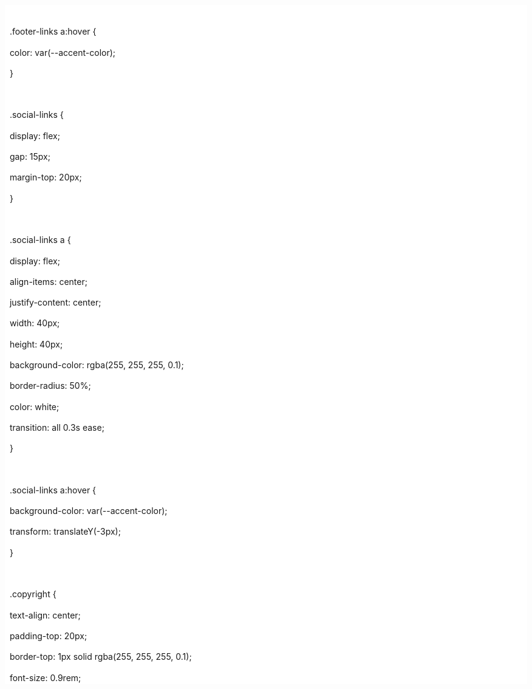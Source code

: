 &nbsp;       

&nbsp;       .footer-links a:hover {

&nbsp;           color: var(--accent-color);

&nbsp;       }

&nbsp;       

&nbsp;       .social-links {

&nbsp;           display: flex;

&nbsp;           gap: 15px;

&nbsp;           margin-top: 20px;

&nbsp;       }

&nbsp;       

&nbsp;       .social-links a {

&nbsp;           display: flex;

&nbsp;           align-items: center;

&nbsp;           justify-content: center;

&nbsp;           width: 40px;

&nbsp;           height: 40px;

&nbsp;           background-color: rgba(255, 255, 255, 0.1);

&nbsp;           border-radius: 50%;

&nbsp;           color: white;

&nbsp;           transition: all 0.3s ease;

&nbsp;       }

&nbsp;       

&nbsp;       .social-links a:hover {

&nbsp;           background-color: var(--accent-color);

&nbsp;           transform: translateY(-3px);

&nbsp;       }

&nbsp;       

&nbsp;       .copyright {

&nbsp;           text-align: center;

&nbsp;           padding-top: 20px;

&nbsp;           border-top: 1px solid rgba(255, 255, 255, 0.1);

&nbsp;           font-size: 0.9rem;
